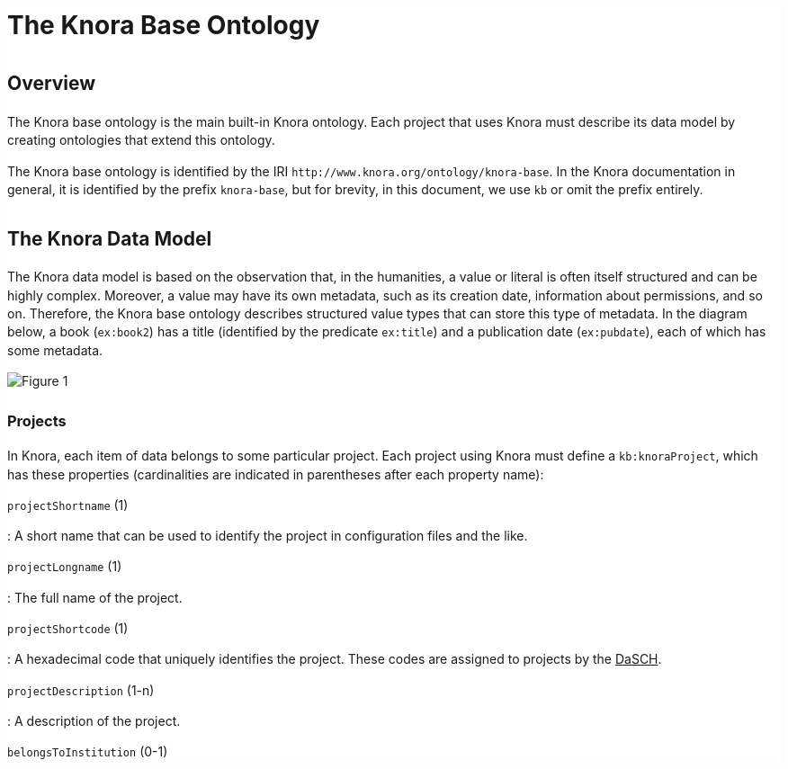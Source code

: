 

# The Knora Base Ontology

## Overview

The Knora base ontology is the main built-in Knora ontology. Each
project that uses Knora must describe its data model by creating
ontologies that extend this ontology.

The Knora base ontology is identified by the IRI
`http://www.knora.org/ontology/knora-base`. In the Knora documentation
in general, it is identified by the prefix `knora-base`, but for
brevity, in this document, we use `kb` or omit the prefix entirely.

## The Knora Data Model

The Knora data model is based on the observation that, in the
humanities, a value or literal is often itself structured and can be
highly complex. Moreover, a value may have its own metadata, such as its
creation date, information about permissions, and so on. Therefore, the
Knora base ontology describes structured value types that can store this
type of metadata. In the diagram below, a book (`ex:book2`) has a title
(identified by the predicate `ex:title`) and a publication date
(`ex:pubdate`), each of which has some metadata.

![Figure 1](knora-base-fig1.dot.png "Figure 1")

### Projects

In Knora, each item of data belongs to some particular project. Each
project using Knora must define a `kb:knoraProject`, which has these
properties (cardinalities are indicated in parentheses after each
property name):

`projectShortname` (1)

:   A short name that can be used to identify the project in
    configuration files and the like.

`projectLongname` (1)

:   The full name of the project.

`projectShortcode` (1)

:   A hexadecimal code that uniquely identifies the project. These
    codes are assigned to projects by the [DaSCH](http://dasch.swiss/).

`projectDescription` (1-n)

:   A description of the project.

`belongsToInstitution` (0-1)
